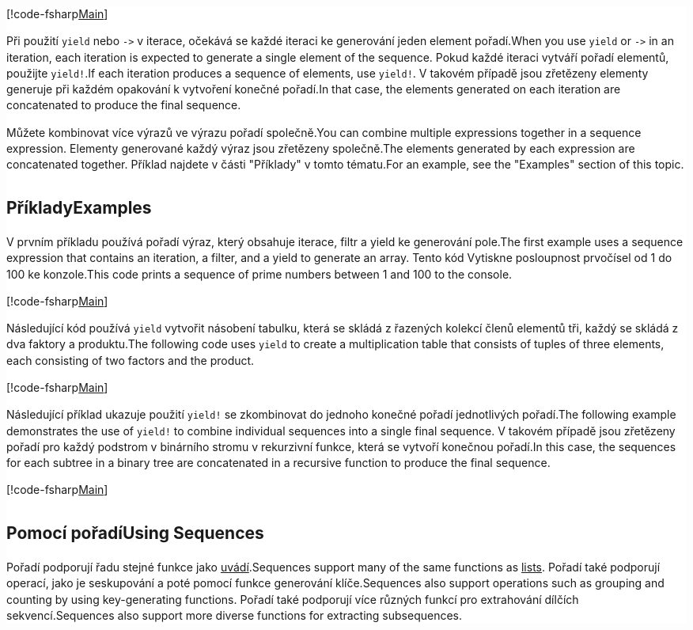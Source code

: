 [!code-fsharp[Main](../../../samples/snippets/fsharp/lang-ref-1/snippet1506.fs)]

<span data-ttu-id="f42ab-126">Při použití `yield` nebo `->` v iterace, očekává se každé iteraci ke generování jeden element pořadí.</span><span class="sxs-lookup"><span data-stu-id="f42ab-126">When you use `yield` or `->` in an iteration, each iteration is expected to generate a single element of the sequence.</span></span> <span data-ttu-id="f42ab-127">Pokud každé iteraci vytváří pořadí elementů, použijte `yield!`.</span><span class="sxs-lookup"><span data-stu-id="f42ab-127">If each iteration produces a sequence of elements, use `yield!`.</span></span> <span data-ttu-id="f42ab-128">V takovém případě jsou zřetězeny elementy generuje při každém opakování k vytvoření konečné pořadí.</span><span class="sxs-lookup"><span data-stu-id="f42ab-128">In that case, the elements generated on each iteration are concatenated to produce the final sequence.</span></span>

<span data-ttu-id="f42ab-129">Můžete kombinovat více výrazů ve výrazu pořadí společně.</span><span class="sxs-lookup"><span data-stu-id="f42ab-129">You can combine multiple expressions together in a sequence expression.</span></span> <span data-ttu-id="f42ab-130">Elementy generované každý výraz jsou zřetězeny společně.</span><span class="sxs-lookup"><span data-stu-id="f42ab-130">The elements generated by each expression are concatenated together.</span></span> <span data-ttu-id="f42ab-131">Příklad najdete v části "Příklady" v tomto tématu.</span><span class="sxs-lookup"><span data-stu-id="f42ab-131">For an example, see the "Examples" section of this topic.</span></span>

## <a name="examples"></a><span data-ttu-id="f42ab-132">Příklady</span><span class="sxs-lookup"><span data-stu-id="f42ab-132">Examples</span></span>
<span data-ttu-id="f42ab-133">V prvním příkladu používá pořadí výraz, který obsahuje iterace, filtr a yield ke generování pole.</span><span class="sxs-lookup"><span data-stu-id="f42ab-133">The first example uses a sequence expression that contains an iteration, a filter, and a yield to generate an array.</span></span> <span data-ttu-id="f42ab-134">Tento kód Vytiskne posloupnost prvočísel od 1 do 100 ke konzole.</span><span class="sxs-lookup"><span data-stu-id="f42ab-134">This code prints a sequence of prime numbers between 1 and 100 to the console.</span></span>

[!code-fsharp[Main](../../../samples/snippets/fsharp/lang-ref-1/snippet1507.fs)]

<span data-ttu-id="f42ab-135">Následující kód používá `yield` vytvořit násobení tabulku, která se skládá z řazených kolekcí členů elementů tři, každý se skládá z dva faktory a produktu.</span><span class="sxs-lookup"><span data-stu-id="f42ab-135">The following code uses `yield` to create a multiplication table that consists of tuples of three elements, each consisting of two factors and the product.</span></span>

[!code-fsharp[Main](../../../samples/snippets/fsharp/lang-ref-1/snippet1508.fs)]

<span data-ttu-id="f42ab-136">Následující příklad ukazuje použití `yield!` se zkombinovat do jednoho konečné pořadí jednotlivých pořadí.</span><span class="sxs-lookup"><span data-stu-id="f42ab-136">The following example demonstrates the use of `yield!` to combine individual sequences into a single final sequence.</span></span> <span data-ttu-id="f42ab-137">V takovém případě jsou zřetězeny pořadí pro každý podstrom v binárního stromu v rekurzivní funkce, která se vytvoří konečnou pořadí.</span><span class="sxs-lookup"><span data-stu-id="f42ab-137">In this case, the sequences for each subtree in a binary tree are concatenated in a recursive function to produce the final sequence.</span></span>

[!code-fsharp[Main](../../../samples/snippets/fsharp/lang-ref-1/snippet1509.fs)]
    
## <a name="using-sequences"></a><span data-ttu-id="f42ab-138">Pomocí pořadí</span><span class="sxs-lookup"><span data-stu-id="f42ab-138">Using Sequences</span></span>
<span data-ttu-id="f42ab-139">Pořadí podporují řadu stejné funkce jako [uvádí](lists.md).</span><span class="sxs-lookup"><span data-stu-id="f42ab-139">Sequences support many of the same functions as [lists](lists.md).</span></span> <span data-ttu-id="f42ab-140">Pořadí také podporují operací, jako je seskupování a poté pomocí funkce generování klíče.</span><span class="sxs-lookup"><span data-stu-id="f42ab-140">Sequences also support operations such as grouping and counting by using key-generating functions.</span></span> <span data-ttu-id="f42ab-141">Pořadí také podporují více různých funkcí pro extrahování dílčích sekvencí.</span><span class="sxs-lookup"><span data-stu-id="f42ab-141">Sequences also support more diverse functions for extracting subsequences.</span></span>
